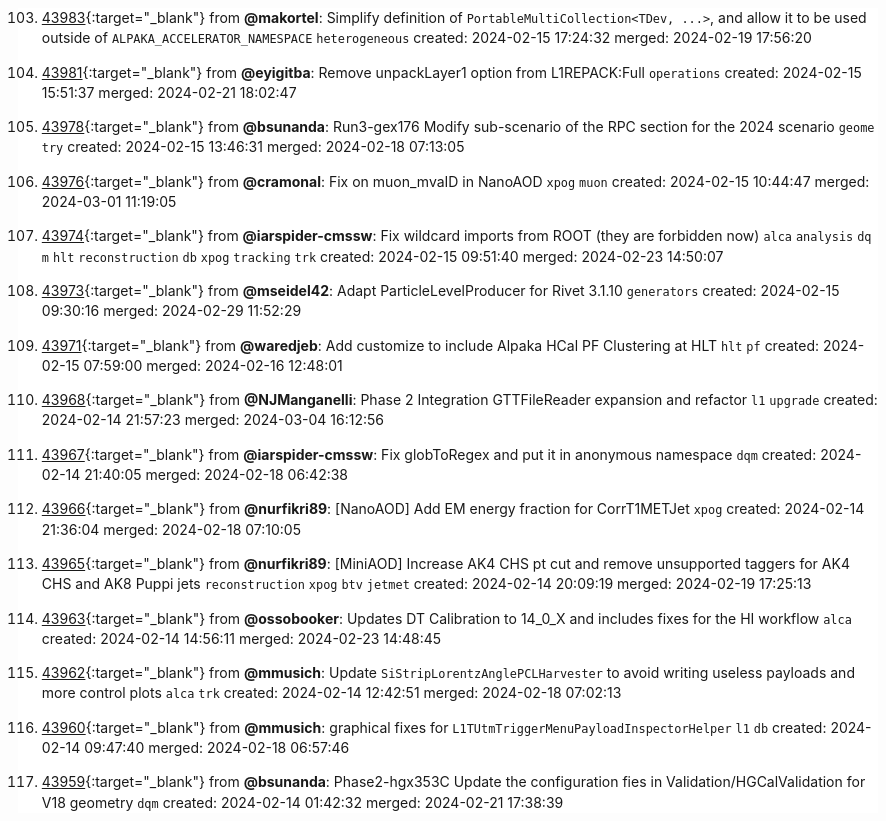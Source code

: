 103. [43983](http://github.com/cms-sw/cmssw/pull/43983){:target="_blank"}  from **@makortel**: Simplify definition of `PortableMultiCollection<TDev, ...>`, and allow it to be used outside of `ALPAKA_ACCELERATOR_NAMESPACE` `heterogeneous` created: 2024-02-15 17:24:32 merged: 2024-02-19 17:56:20

104. [43981](http://github.com/cms-sw/cmssw/pull/43981){:target="_blank"}  from **@eyigitba**: Remove unpackLayer1 option from L1REPACK:Full `operations` created: 2024-02-15 15:51:37 merged: 2024-02-21 18:02:47

105. [43978](http://github.com/cms-sw/cmssw/pull/43978){:target="_blank"}  from **@bsunanda**: Run3-gex176 Modify sub-scenario of the RPC section for the 2024 scenario `geometry` created: 2024-02-15 13:46:31 merged: 2024-02-18 07:13:05

106. [43976](http://github.com/cms-sw/cmssw/pull/43976){:target="_blank"}  from **@cramonal**: Fix on muon_mvaID in NanoAOD `xpog` `muon` created: 2024-02-15 10:44:47 merged: 2024-03-01 11:19:05

107. [43974](http://github.com/cms-sw/cmssw/pull/43974){:target="_blank"}  from **@iarspider-cmssw**: Fix wildcard imports from ROOT (they are forbidden now) `alca` `analysis` `dqm` `hlt` `reconstruction` `db` `xpog` `tracking` `trk` created: 2024-02-15 09:51:40 merged: 2024-02-23 14:50:07

108. [43973](http://github.com/cms-sw/cmssw/pull/43973){:target="_blank"}  from **@mseidel42**: Adapt ParticleLevelProducer for Rivet 3.1.10 `generators` created: 2024-02-15 09:30:16 merged: 2024-02-29 11:52:29

109. [43971](http://github.com/cms-sw/cmssw/pull/43971){:target="_blank"}  from **@waredjeb**: Add customize to include Alpaka HCal PF Clustering at HLT `hlt` `pf` created: 2024-02-15 07:59:00 merged: 2024-02-16 12:48:01

110. [43968](http://github.com/cms-sw/cmssw/pull/43968){:target="_blank"}  from **@NJManganelli**: Phase 2 Integration GTTFileReader expansion and refactor  `l1` `upgrade` created: 2024-02-14 21:57:23 merged: 2024-03-04 16:12:56

111. [43967](http://github.com/cms-sw/cmssw/pull/43967){:target="_blank"}  from **@iarspider-cmssw**: Fix globToRegex and put it in anonymous namespace `dqm` created: 2024-02-14 21:40:05 merged: 2024-02-18 06:42:38

112. [43966](http://github.com/cms-sw/cmssw/pull/43966){:target="_blank"}  from **@nurfikri89**: [NanoAOD] Add EM energy fraction for CorrT1METJet `xpog` created: 2024-02-14 21:36:04 merged: 2024-02-18 07:10:05

113. [43965](http://github.com/cms-sw/cmssw/pull/43965){:target="_blank"}  from **@nurfikri89**: [MiniAOD] Increase AK4 CHS pt cut and remove unsupported taggers for AK4 CHS and AK8 Puppi jets  `reconstruction` `xpog` `btv` `jetmet` created: 2024-02-14 20:09:19 merged: 2024-02-19 17:25:13

114. [43963](http://github.com/cms-sw/cmssw/pull/43963){:target="_blank"}  from **@ossobooker**: Updates DT Calibration to 14_0_X and includes fixes for the HI workflow `alca` created: 2024-02-14 14:56:11 merged: 2024-02-23 14:48:45

115. [43962](http://github.com/cms-sw/cmssw/pull/43962){:target="_blank"}  from **@mmusich**: Update `SiStripLorentzAnglePCLHarvester` to avoid writing useless payloads and more control plots `alca` `trk` created: 2024-02-14 12:42:51 merged: 2024-02-18 07:02:13

116. [43960](http://github.com/cms-sw/cmssw/pull/43960){:target="_blank"}  from **@mmusich**: graphical fixes for `L1TUtmTriggerMenuPayloadInspectorHelper` `l1` `db` created: 2024-02-14 09:47:40 merged: 2024-02-18 06:57:46

117. [43959](http://github.com/cms-sw/cmssw/pull/43959){:target="_blank"}  from **@bsunanda**: Phase2-hgx353C Update the configuration fies in Validation/HGCalValidation for V18 geometry `dqm` created: 2024-02-14 01:42:32 merged: 2024-02-21 17:38:39
